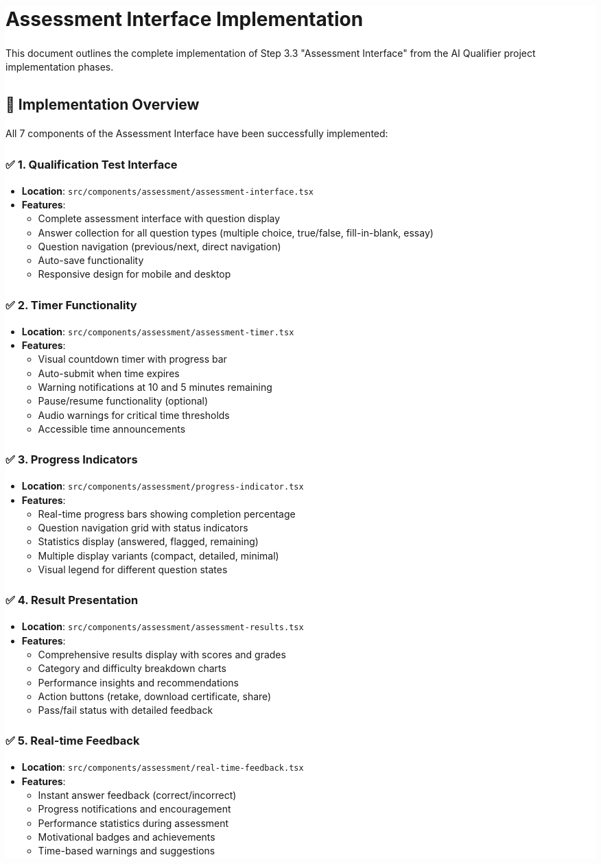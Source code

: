 # Assessment Interface Implementation

This document outlines the complete implementation of Step 3.3 "Assessment Interface" from the AI Qualifier project implementation phases.

## 🎯 Implementation Overview

All 7 components of the Assessment Interface have been successfully implemented:

### ✅ 1. Qualification Test Interface
- **Location**: `src/components/assessment/assessment-interface.tsx`
- **Features**:
  - Complete assessment interface with question display
  - Answer collection for all question types (multiple choice, true/false, fill-in-blank, essay)
  - Question navigation (previous/next, direct navigation)
  - Auto-save functionality
  - Responsive design for mobile and desktop

### ✅ 2. Timer Functionality  
- **Location**: `src/components/assessment/assessment-timer.tsx`
- **Features**:
  - Visual countdown timer with progress bar
  - Auto-submit when time expires
  - Warning notifications at 10 and 5 minutes remaining
  - Pause/resume functionality (optional)
  - Audio warnings for critical time thresholds
  - Accessible time announcements

### ✅ 3. Progress Indicators
- **Location**: `src/components/assessment/progress-indicator.tsx`
- **Features**:
  - Real-time progress bars showing completion percentage
  - Question navigation grid with status indicators
  - Statistics display (answered, flagged, remaining)
  - Multiple display variants (compact, detailed, minimal)
  - Visual legend for different question states

### ✅ 4. Result Presentation
- **Location**: `src/components/assessment/assessment-results.tsx`
- **Features**:
  - Comprehensive results display with scores and grades
  - Category and difficulty breakdown charts
  - Performance insights and recommendations
  - Action buttons (retake, download certificate, share)
  - Pass/fail status with detailed feedback

### ✅ 5. Real-time Feedback
- **Location**: `src/components/assessment/real-time-feedback.tsx`
- **Features**:
  - Instant answer feedback (correct/incorrect)
  - Progress notifications and encouragement
  - Performance statistics during assessment
  - Motivational badges and achievements
  - Time-based warnings and suggestions
